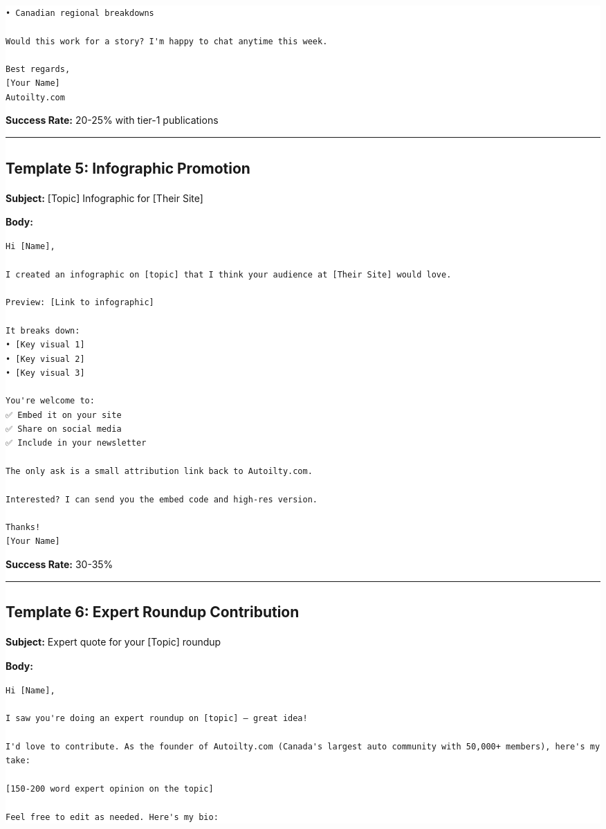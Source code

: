 ```
• Canadian regional breakdowns

Would this work for a story? I'm happy to chat anytime this week.

Best regards,
[Your Name]
Autoilty.com
```

**Success Rate:** 20-25% with tier-1 publications

---

## Template 5: Infographic Promotion

**Subject:** [Topic] Infographic for [Their Site]

**Body:**
```
Hi [Name],

I created an infographic on [topic] that I think your audience at [Their Site] would love.

Preview: [Link to infographic]

It breaks down:
• [Key visual 1]
• [Key visual 2]
• [Key visual 3]

You're welcome to:
✅ Embed it on your site
✅ Share on social media
✅ Include in your newsletter

The only ask is a small attribution link back to Autoilty.com.

Interested? I can send you the embed code and high-res version.

Thanks!
[Your Name]
```

**Success Rate:** 30-35%

---

## Template 6: Expert Roundup Contribution

**Subject:** Expert quote for your [Topic] roundup

**Body:**
```
Hi [Name],

I saw you're doing an expert roundup on [topic] – great idea!

I'd love to contribute. As the founder of Autoilty.com (Canada's largest auto community with 50,000+ members), here's my take:

[150-200 word expert opinion on the topic]

Feel free to edit as needed. Here's my bio:

```